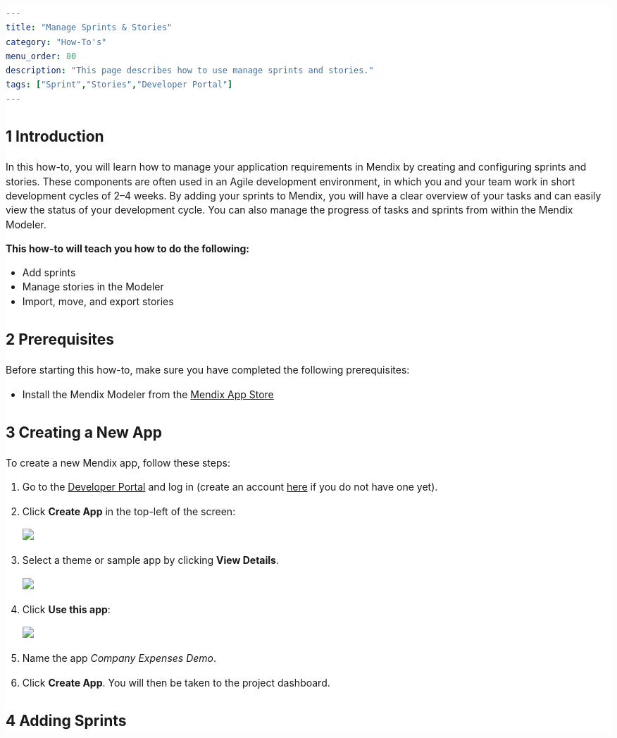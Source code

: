 ```yaml
---
title: "Manage Sprints & Stories"
category: "How-To's"
menu_order: 80
description: "This page describes how to use manage sprints and stories."
tags: ["Sprint","Stories","Developer Portal"]
---
```

## 1 Introduction

In this how-to, you will learn how to manage your application requirements in Mendix by creating and configuring sprints and stories. These components are often used in an Agile development environment, in which you and your team work in short development cycles of 2–4 weeks. By adding your sprints to Mendix, you will have a clear overview of your tasks and can easily view the status of your development cycle. You can also manage the progress of tasks and sprints from within the Mendix Modeler.

**This how-to will teach you how to do the following:**

* Add sprints
* Manage stories in the Modeler
* Import, move, and export stories

## 2 Prerequisites

Before starting this how-to, make sure you have completed the following prerequisites:

* Install the Mendix Modeler from the [Mendix App Store](https://appstore.home.mendix.com/link/modelers)

## 3 Creating a New App

To create a new Mendix app, follow these steps:

1. Go to the [Developer Portal](https://home.mendix.com/) and log in (create an account [here](https://developers.mendix.com/start-for-free/) if you do not have one yet).
2.  Click **Create App** in the top-left of the screen:

    ![](attachments/general/create-app.png)

3.  Select a theme or sample app by clicking **View Details**.

    ![](attachments/general/view-details.png)

4.  Click **Use this app**:

    ![](attachments/general/use-app.png)

5. Name the app *Company Expenses Demo*.
6. Click **Create App**. You will then be taken to the project dashboard.

## 4 Adding Sprints
